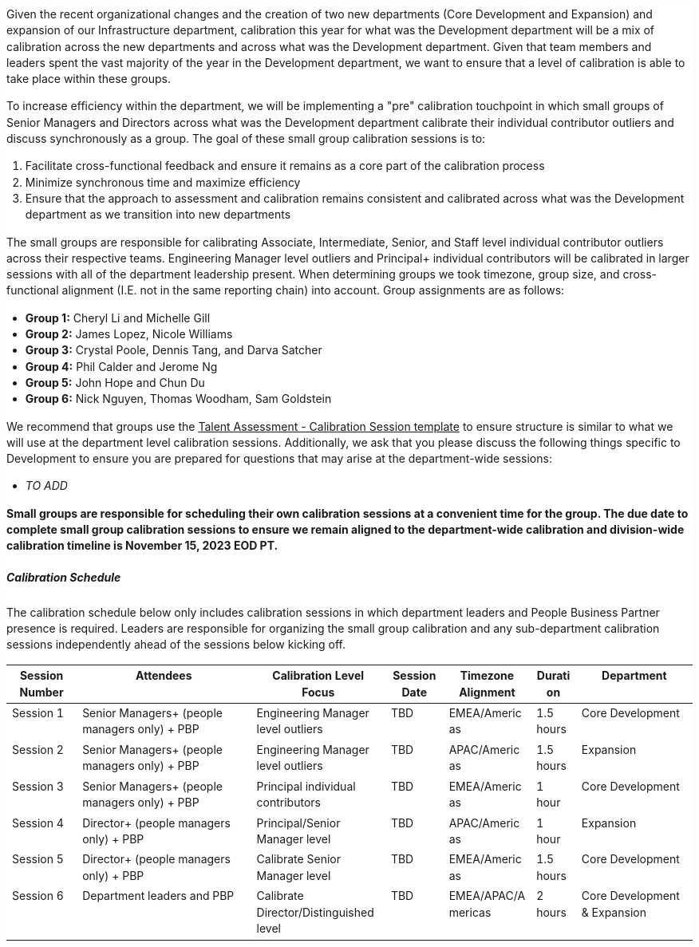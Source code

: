 Given the recent organizational changes and the creation of two new departments (Core Development and Expansion) and expansion of our Infrastructure department, calibration this year for what was the Development department will be a mix of calibration across the new departments and across what was the Development department. Given that team members and leaders spent the vast majority of the year in the Development department, we want to ensure that a level of calibration is able to take place within these groups.

To increase efficiency within the department, we will be implementing a "pre" calibration touchpoint in which small groups of Senior Managers and Directors across what was the Development department calibrate their individual contributor outliers and discuss synchronously as a group. The goal of these small group calibration sessions is to:

1. Facilitate cross-functional feedback and ensure it remains as a core part of the calibration process
1. Minimize synchronous time and maximize efficiency
1. Ensure that the approach to assessment and calibration remains consistent and calibrated across what was the Development department as we transition into new departments

The small groups are responsible for calibrating Associate, Intermediate, Senior, and Staff level individual contributor outliers across their respective teams. Engineering Manager level outliers and Principal+ individual contributors will be calibrated in larger sessions with all of the department leadership present. When determining groups we took timezone, group size, and cross-functional alignment (I.E. not in the same reporting chain) into account. Group assignments are as follows:

- **Group 1:** Cheryl Li and Michelle Gill
- **Group 2:** James Lopez, Nicole Williams
- **Group 3:** Crystal Poole, Dennis Tang, and Darva Satcher
- **Group 4:** Phil Calder and Jerome Ng
- **Group 5:** John Hope and Chun Du
- **Group 6:** Nick Nguyen, Thomas Woodham, Sam Goldstein

We recommend that groups use the [Talent Assessment - Calibration Session template](https://docs.google.com/document/d/1zrlZSfdNXpSZ09uvDM71KxH42RWBJxa6U1QTCTw05iI/edit#heading=h.q1ptlqi506at) to ensure structure is similar to what we will use at the department level calibration sessions. Additionally, we ask that you please discuss the following things specific to Development to ensure you are prepared for questions that may arise at the department-wide sessions:

- _TO ADD_

**Small groups are responsible for scheduling their own calibration sessions at a convenient time for the group. The due date to complete small group calibration sessions to ensure we remain aligned to the department-wide calibration and division-wide calibration timeline is November 15, 2023 EOD PT.**

##### Calibration Schedule

The calibration schedule below only includes calibration sessions in which department leaders and People Business Partner presence is required. Leaders are responsible for organizing the small group calibration and any sub-department calibration sessions independently ahead of the sessions below kicking off.

| Session Number | Attendees | Calibration Level Focus | Session Date | Timezone Alignment | Duration | Department |
| --------------- | ----------------- |----------------- |----------------- |----------------- |----------------- |----------------- |
| Session 1 | Senior Managers+ (people managers only) + PBP | Engineering Manager level outliers | TBD | EMEA/Americas | 1.5 hours | Core Development |
| Session 2 | Senior Managers+ (people managers only) + PBP | Engineering Manager level outliers | TBD | APAC/Americas | 1.5 hours | Expansion |
| Session 3 | Senior Managers+ (people managers only) + PBP | Principal individual contributors | TBD | EMEA/Americas | 1 hour | Core Development |
| Session 4 | Director+ (people managers only) + PBP | Principal/Senior Manager level | TBD | APAC/Americas | 1 hour | Expansion |
| Session 5 | Director+ (people managers only) + PBP | Calibrate Senior Manager level | TBD | EMEA/Americas | 1.5 hours | Core Development |
| Session 6 | Department leaders and PBP | Calibrate Director/Distinguished level | TBD | EMEA/APAC/Americas | 2 hours | Core Development & Expansion |
